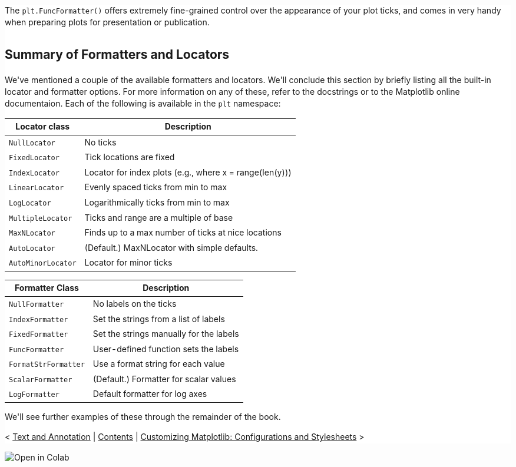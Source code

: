 The ``plt.FuncFormatter()`` offers extremely fine-grained control over the appearance of your plot ticks, and comes in very handy when preparing plots for presentation or publication.


## Summary of Formatters and Locators

We've mentioned a couple of the available formatters and locators.
We'll conclude this section by briefly listing all the built-in locator and formatter options. For more information on any of these, refer to the docstrings or to the Matplotlib online documentaion.
Each of the following is available in the ``plt`` namespace:

Locator class        | Description
---------------------|-------------
``NullLocator``      | No ticks
``FixedLocator``     | Tick locations are fixed
``IndexLocator``     | Locator for index plots (e.g., where x = range(len(y)))
``LinearLocator``    | Evenly spaced ticks from min to max
``LogLocator``       | Logarithmically ticks from min to max
``MultipleLocator``  | Ticks and range are a multiple of base
``MaxNLocator``      | Finds up to a max number of ticks at nice locations
``AutoLocator``      | (Default.) MaxNLocator with simple defaults.
``AutoMinorLocator`` | Locator for minor ticks

Formatter Class       | Description
----------------------|---------------
``NullFormatter``     | No labels on the ticks
``IndexFormatter``    | Set the strings from a list of labels
``FixedFormatter``    | Set the strings manually for the labels
``FuncFormatter``     | User-defined function sets the labels
``FormatStrFormatter``| Use a format string for each value
``ScalarFormatter``   | (Default.) Formatter for scalar values
``LogFormatter``      | Default formatter for log axes

We'll see further examples of these through the remainder of the book.



< [Text and Annotation](04.09-Text-and-Annotation.ipynb) | [Contents](Index.ipynb) | [Customizing Matplotlib: Configurations and Stylesheets](04.11-Settings-and-Stylesheets.ipynb) >

<a href="https://colab.research.google.com/github/jakevdp/PythonDataScienceHandbook/blob/master/notebooks/04.10-Customizing-Ticks.ipynb"><img align="left" src="https://colab.research.google.com/assets/colab-badge.svg" alt="Open in Colab" title="Open and Execute in Google Colaboratory"></a>

